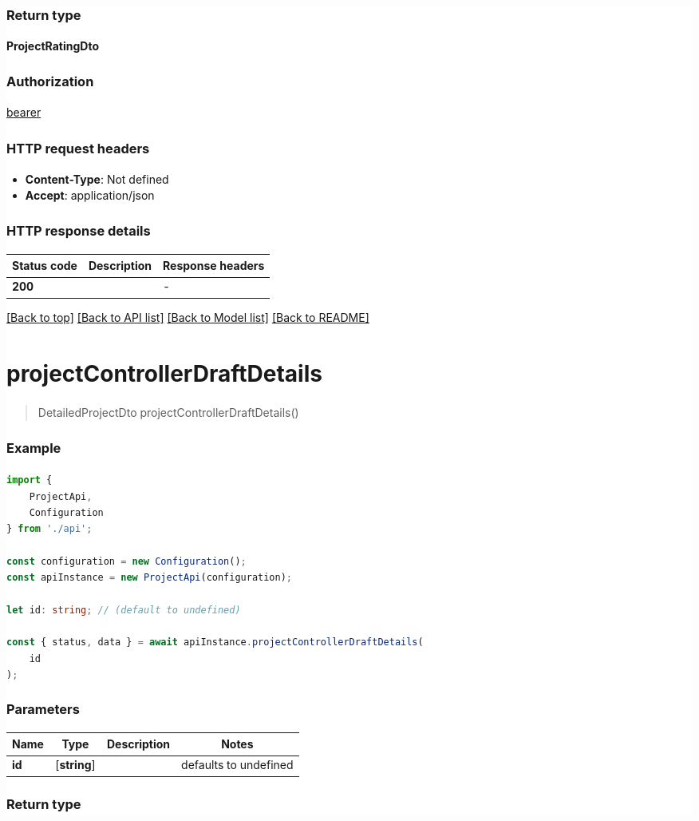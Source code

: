 ### Return type

**ProjectRatingDto**

### Authorization

[bearer](../README.md#bearer)

### HTTP request headers

 - **Content-Type**: Not defined
 - **Accept**: application/json


### HTTP response details
| Status code | Description | Response headers |
|-------------|-------------|------------------|
|**200** |  |  -  |

[[Back to top]](#) [[Back to API list]](../README.md#documentation-for-api-endpoints) [[Back to Model list]](../README.md#documentation-for-models) [[Back to README]](../README.md)

# **projectControllerDraftDetails**
> DetailedProjectDto projectControllerDraftDetails()


### Example

```typescript
import {
    ProjectApi,
    Configuration
} from './api';

const configuration = new Configuration();
const apiInstance = new ProjectApi(configuration);

let id: string; // (default to undefined)

const { status, data } = await apiInstance.projectControllerDraftDetails(
    id
);
```

### Parameters

|Name | Type | Description  | Notes|
|------------- | ------------- | ------------- | -------------|
| **id** | [**string**] |  | defaults to undefined|


### Return type
